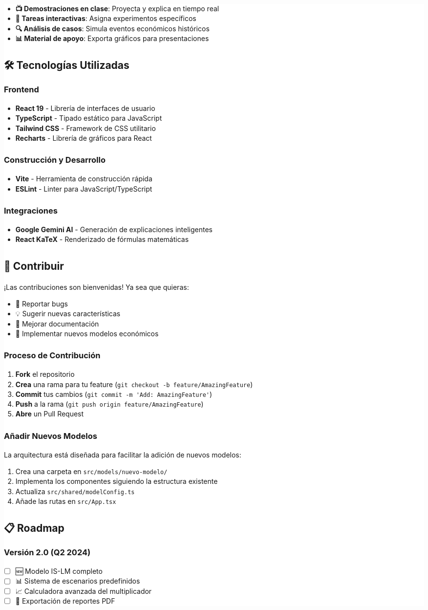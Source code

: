 - **📺 Demostraciones en clase**: Proyecta y explica en tiempo real
- **📝 Tareas interactivas**: Asigna experimentos específicos
- **🔍 Análisis de casos**: Simula eventos económicos históricos
- **📊 Material de apoyo**: Exporta gráficos para presentaciones

## 🛠️ **Tecnologías Utilizadas**

### **Frontend**
- **React 19** - Librería de interfaces de usuario
- **TypeScript** - Tipado estático para JavaScript
- **Tailwind CSS** - Framework de CSS utilitario
- **Recharts** - Librería de gráficos para React

### **Construcción y Desarrollo**
- **Vite** - Herramienta de construcción rápida
- **ESLint** - Linter para JavaScript/TypeScript

### **Integraciones**
- **Google Gemini AI** - Generación de explicaciones inteligentes
- **React KaTeX** - Renderizado de fórmulas matemáticas

## 🤝 **Contribuir**

¡Las contribuciones son bienvenidas! Ya sea que quieras:

- 🐛 Reportar bugs
- 💡 Sugerir nuevas características
- 📝 Mejorar documentación
- 🔧 Implementar nuevos modelos económicos

### **Proceso de Contribución**

1. **Fork** el repositorio
2. **Crea** una rama para tu feature (`git checkout -b feature/AmazingFeature`)
3. **Commit** tus cambios (`git commit -m 'Add: AmazingFeature'`)
4. **Push** a la rama (`git push origin feature/AmazingFeature`)
5. **Abre** un Pull Request

### **Añadir Nuevos Modelos**

La arquitectura está diseñada para facilitar la adición de nuevos modelos:

1. Crea una carpeta en `src/models/nuevo-modelo/`
2. Implementa los componentes siguiendo la estructura existente
3. Actualiza `src/shared/modelConfig.ts`
4. Añade las rutas en `src/App.tsx`

## 📋 **Roadmap**

### **Versión 2.0** (Q2 2024)
- [ ] 🆕 Modelo IS-LM completo
- [ ] 📊 Sistema de escenarios predefinidos
- [ ] 📈 Calculadora avanzada del multiplicador
- [ ] 📄 Exportación de reportes PDF
